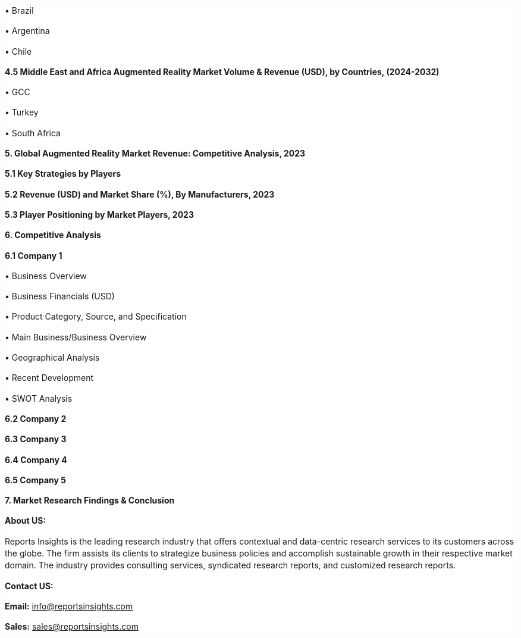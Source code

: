 • Brazil

• Argentina

• Chile

<strong>4.5 Middle East and Africa Augmented Reality Market Volume &amp; Revenue (USD), by Countries, (2024-2032)</strong>

• GCC

• Turkey

• South Africa

<strong>5. Global Augmented Reality Market Revenue: Competitive Analysis, 2023</strong>

<strong>5.1 Key Strategies by Players</strong>

<strong>5.2 Revenue (USD) and Market Share (%), By Manufacturers, 2023</strong>

<strong>5.3 Player Positioning by Market Players, 2023</strong>

<strong>6. Competitive Analysis</strong>

<strong>6.1 Company 1</strong>

• Business Overview

• Business Financials (USD)

• Product Category, Source, and Specification

• Main Business/Business Overview

• Geographical Analysis

• Recent Development

• SWOT Analysis

<strong>6.2 Company 2</strong>

<strong>6.3 Company 3</strong>

<strong>6.4 Company 4</strong>

<strong>6.5 Company 5</strong>

<strong>7. Market Research Findings &amp; Conclusion</strong>

<strong><strong>About US</strong>:</strong>

Reports Insights is the leading research industry that offers contextual and data-centric research services to its customers across the globe. The firm assists its clients to strategize business policies and accomplish sustainable growth in their respective market domain. The industry provides consulting services, syndicated research reports, and customized research reports.

<strong>Contact US:</strong>

<p class=""""><b>Email:</b> <a href=mailto:info@reportsinsights.com>info@reportsinsights.com</a></p>
<p class=""""><b>Sales:</b> <a href=mailto:sales@reportsinsights.com>sales@reportsinsights.com</a></p>
